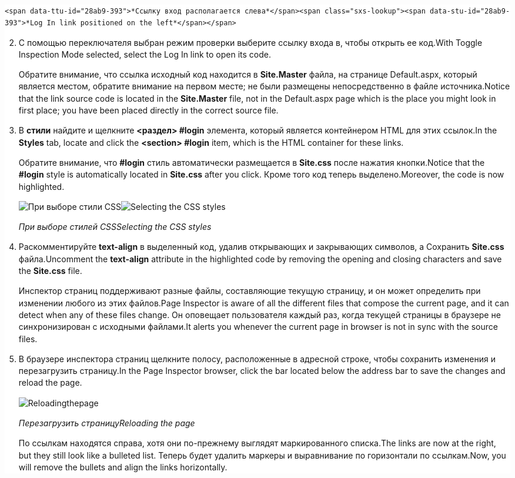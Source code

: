     <span data-ttu-id="28ab9-393">*Ссылку вход располагается слева*</span><span class="sxs-lookup"><span data-stu-id="28ab9-393">*Log In link positioned on the left*</span></span>
2. <span data-ttu-id="28ab9-394">С помощью переключателя выбран режим проверки выберите ссылку входа в, чтобы открыть ее код.</span><span class="sxs-lookup"><span data-stu-id="28ab9-394">With Toggle Inspection Mode selected, select the Log In link to open its code.</span></span>

    <span data-ttu-id="28ab9-395">Обратите внимание, что ссылка исходный код находится в **Site.Master** файла, на странице Default.aspx, который является местом, обратите внимание на первом месте; не были размещены непосредственно в файле источника.</span><span class="sxs-lookup"><span data-stu-id="28ab9-395">Notice that the link source code is located in the **Site.Master** file, not in the Default.aspx page which is the place you might look in first place; you have been placed directly in the correct source file.</span></span>
3. <span data-ttu-id="28ab9-396">В **стили** найдите и щелкните  **&lt;раздел&gt; #login** элемента, который является контейнером HTML для этих ссылок.</span><span class="sxs-lookup"><span data-stu-id="28ab9-396">In the **Styles** tab, locate and click the **&lt;section&gt; #login** item, which is the HTML container for these links.</span></span>

    <span data-ttu-id="28ab9-397">Обратите внимание, что **#login** стиль автоматически размещается в **Site.css** после нажатия кнопки.</span><span class="sxs-lookup"><span data-stu-id="28ab9-397">Notice that the **#login** style is automatically located in **Site.css** after you click.</span></span> <span data-ttu-id="28ab9-398">Кроме того код теперь выделено.</span><span class="sxs-lookup"><span data-stu-id="28ab9-398">Moreover, the code is now highlighted.</span></span>

    <span data-ttu-id="28ab9-399">![При выборе стили CSS](using-page-inspector-in-visual-studio-2012/_static/image39.png "выбора стилей CSS")</span><span class="sxs-lookup"><span data-stu-id="28ab9-399">![Selecting the CSS styles](using-page-inspector-in-visual-studio-2012/_static/image39.png "Selecting the CSS styles")</span></span>

    <span data-ttu-id="28ab9-400">*При выборе стилей CSS*</span><span class="sxs-lookup"><span data-stu-id="28ab9-400">*Selecting the CSS styles*</span></span>
4. <span data-ttu-id="28ab9-401">Раскомментируйте **text-align** в выделенный код, удалив открывающих и закрывающих символов, а Сохранить **Site.css** файла.</span><span class="sxs-lookup"><span data-stu-id="28ab9-401">Uncomment the **text-align** attribute in the highlighted code by removing the opening and closing characters and save the **Site.css** file.</span></span>

    <span data-ttu-id="28ab9-402">Инспектор страниц поддерживают разные файлы, составляющие текущую страницу, и он может определить при изменении любого из этих файлов.</span><span class="sxs-lookup"><span data-stu-id="28ab9-402">Page Inspector is aware of all the different files that compose the current page, and it can detect when any of these files change.</span></span> <span data-ttu-id="28ab9-403">Он оповещает пользователя каждый раз, когда текущей страницы в браузере не синхронизирован с исходными файлами.</span><span class="sxs-lookup"><span data-stu-id="28ab9-403">It alerts you whenever the current page in browser is not in sync with the source files.</span></span>
5. <span data-ttu-id="28ab9-404">В браузере инспектора страниц щелкните полосу, расположенные в адресной строке, чтобы сохранить изменения и перезагрузить страницу.</span><span class="sxs-lookup"><span data-stu-id="28ab9-404">In the Page Inspector browser, click the bar located below the address bar to save the changes and reload the page.</span></span>

    ![Reloadingthepage](using-page-inspector-in-visual-studio-2012/_static/image40.png)

    <span data-ttu-id="28ab9-406">*Перезагрузить страницу*</span><span class="sxs-lookup"><span data-stu-id="28ab9-406">*Reloading the page*</span></span>

    <span data-ttu-id="28ab9-407">По ссылкам находятся справа, хотя они по-прежнему выглядят маркированного списка.</span><span class="sxs-lookup"><span data-stu-id="28ab9-407">The links are now at the right, but they still look like a bulleted list.</span></span> <span data-ttu-id="28ab9-408">Теперь будет удалить маркеры и выравнивание по горизонтали по ссылкам.</span><span class="sxs-lookup"><span data-stu-id="28ab9-408">Now, you will remove the bullets and align the links horizontally.</span></span>

